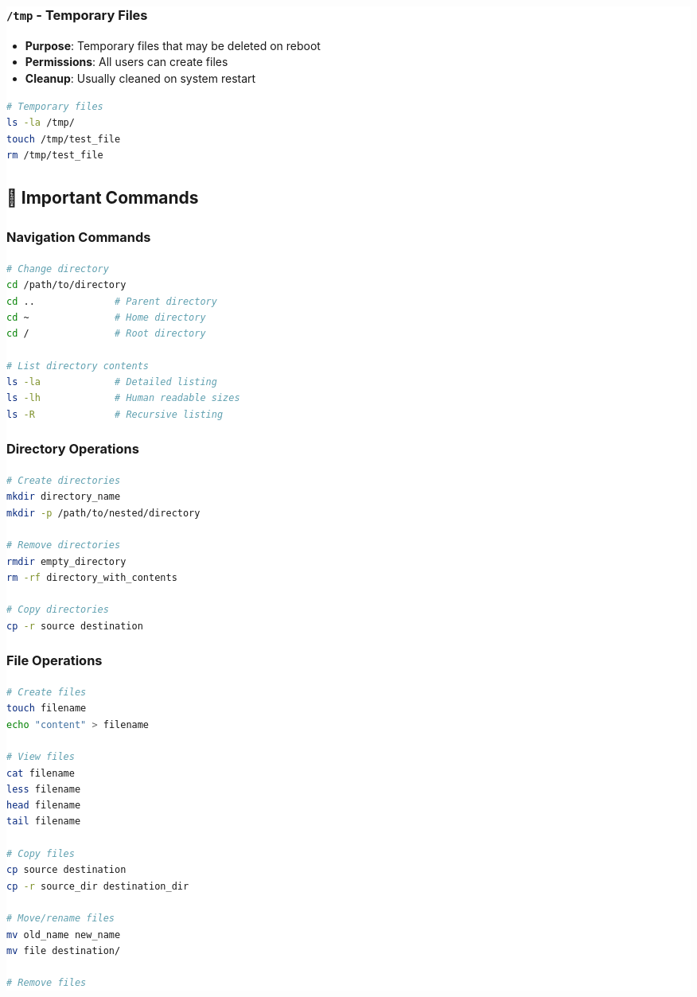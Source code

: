 ### `/tmp` - Temporary Files
- **Purpose**: Temporary files that may be deleted on reboot
- **Permissions**: All users can create files
- **Cleanup**: Usually cleaned on system restart

```bash
# Temporary files
ls -la /tmp/
touch /tmp/test_file
rm /tmp/test_file
```

## 🔧 Important Commands

### Navigation Commands
```bash
# Change directory
cd /path/to/directory
cd ..              # Parent directory
cd ~               # Home directory
cd /               # Root directory

# List directory contents
ls -la             # Detailed listing
ls -lh             # Human readable sizes
ls -R              # Recursive listing
```

### Directory Operations
```bash
# Create directories
mkdir directory_name
mkdir -p /path/to/nested/directory

# Remove directories
rmdir empty_directory
rm -rf directory_with_contents

# Copy directories
cp -r source destination
```

### File Operations
```bash
# Create files
touch filename
echo "content" > filename

# View files
cat filename
less filename
head filename
tail filename

# Copy files
cp source destination
cp -r source_dir destination_dir

# Move/rename files
mv old_name new_name
mv file destination/

# Remove files
```